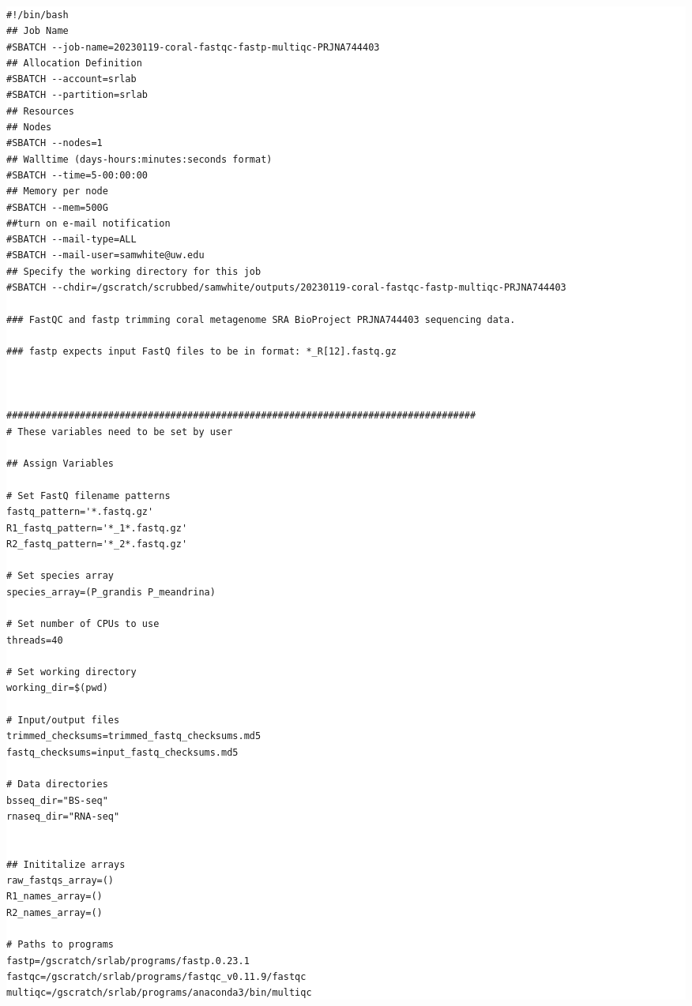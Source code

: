 
```shell
#!/bin/bash
## Job Name
#SBATCH --job-name=20230119-coral-fastqc-fastp-multiqc-PRJNA744403
## Allocation Definition
#SBATCH --account=srlab
#SBATCH --partition=srlab
## Resources
## Nodes
#SBATCH --nodes=1
## Walltime (days-hours:minutes:seconds format)
#SBATCH --time=5-00:00:00
## Memory per node
#SBATCH --mem=500G
##turn on e-mail notification
#SBATCH --mail-type=ALL
#SBATCH --mail-user=samwhite@uw.edu
## Specify the working directory for this job
#SBATCH --chdir=/gscratch/scrubbed/samwhite/outputs/20230119-coral-fastqc-fastp-multiqc-PRJNA744403

### FastQC and fastp trimming coral metagenome SRA BioProject PRJNA744403 sequencing data.

### fastp expects input FastQ files to be in format: *_R[12].fastq.gz



###################################################################################
# These variables need to be set by user

## Assign Variables

# Set FastQ filename patterns
fastq_pattern='*.fastq.gz'
R1_fastq_pattern='*_1*.fastq.gz'
R2_fastq_pattern='*_2*.fastq.gz'

# Set species array
species_array=(P_grandis P_meandrina)

# Set number of CPUs to use
threads=40

# Set working directory
working_dir=$(pwd)

# Input/output files
trimmed_checksums=trimmed_fastq_checksums.md5
fastq_checksums=input_fastq_checksums.md5

# Data directories
bsseq_dir="BS-seq"
rnaseq_dir="RNA-seq"


## Inititalize arrays
raw_fastqs_array=()
R1_names_array=()
R2_names_array=()

# Paths to programs
fastp=/gscratch/srlab/programs/fastp.0.23.1
fastqc=/gscratch/srlab/programs/fastqc_v0.11.9/fastqc
multiqc=/gscratch/srlab/programs/anaconda3/bin/multiqc
```